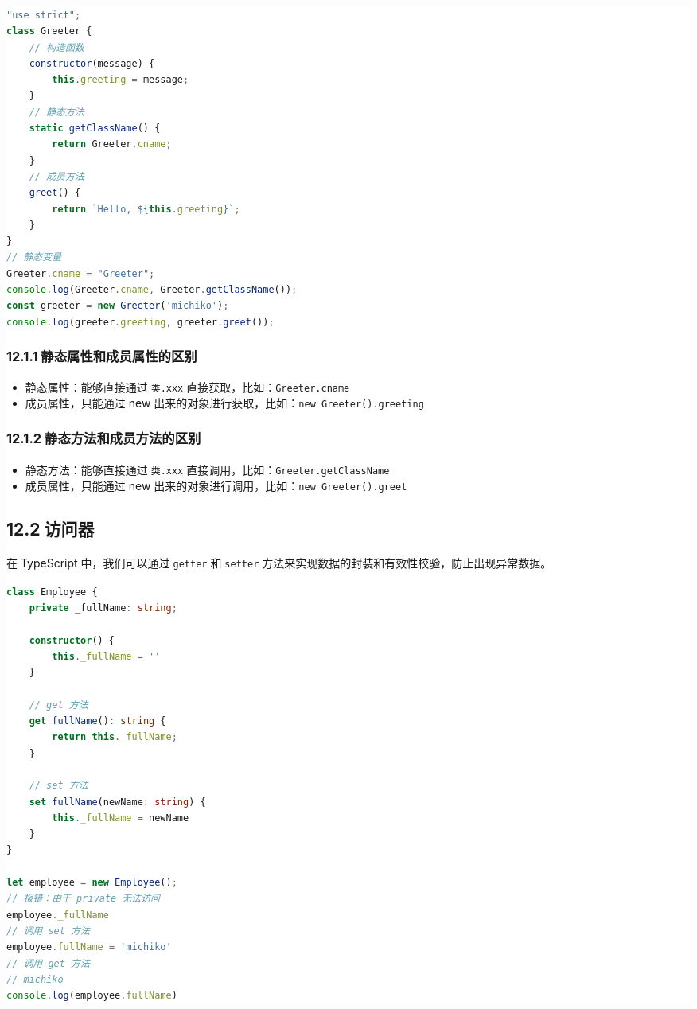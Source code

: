 ```js
"use strict";
class Greeter {
    // 构造函数  
    constructor(message) {
        this.greeting = message;
    }
    // 静态方法  
    static getClassName() {
        return Greeter.cname;
    }
    // 成员方法  
    greet() {
        return `Hello, ${this.greeting}`;
    }
}
// 静态变量  
Greeter.cname = "Greeter";
console.log(Greeter.cname, Greeter.getClassName());
const greeter = new Greeter('michiko');
console.log(greeter.greeting, greeter.greet());
```

### 12.1.1 静态属性和成员属性的区别

- 静态属性：能够直接通过 `类.xxx` 直接获取，比如：`Greeter.cname`
- 成员属性，只能通过 new 出来的对象进行获取，比如：`new Greeter().greeting`

### 12.1.2 静态方法和成员方法的区别

- 静态方法：能够直接通过 `类.xxx` 直接调用，比如：`Greeter.getClassName`
- 成员属性，只能通过 new 出来的对象进行调用，比如：`new Greeter().greet`

## 12.2 访问器

在 TypeScript 中，我们可以通过 `getter` 和 `setter` 方法来实现数据的封装和有效性校验，防止出现异常数据。

```ts
class Employee {  
    private _fullName: string;  
  
    constructor() {  
        this._fullName = ''  
    }  
  
    // get 方法  
    get fullName(): string {  
        return this._fullName;  
    }  
  
    // set 方法  
    set fullName(newName: string) {  
        this._fullName = newName  
    }  
}  
  
let employee = new Employee();  
// 报错：由于 private 无法访问  
employee._fullName  
// 调用 set 方法  
employee.fullName = 'michiko'  
// 调用 get 方法  
// michiko  
console.log(employee.fullName)
```